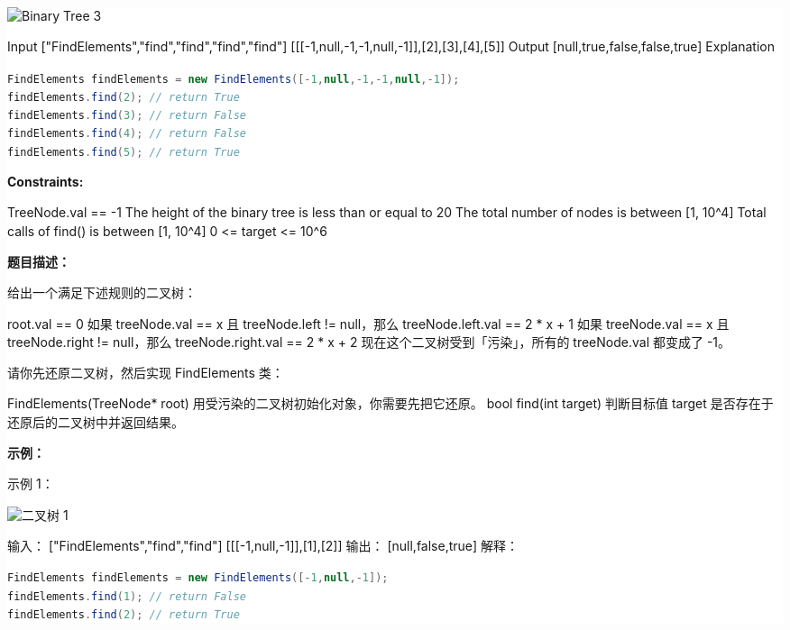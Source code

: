 ![Binary Tree 3](https://assets.leetcode.com/uploads/2019/11/07/untitled-diagram-4-1-1.jpg)

Input
["FindElements","find","find","find","find"]
[[[-1,null,-1,-1,null,-1]],[2],[3],[4],[5]]
Output
[null,true,false,false,true]
Explanation

```Java
FindElements findElements = new FindElements([-1,null,-1,-1,null,-1]);
findElements.find(2); // return True
findElements.find(3); // return False
findElements.find(4); // return False
findElements.find(5); // return True
```

__Constraints:__

TreeNode.val == -1
The height of the binary tree is less than or equal to 20
The total number of nodes is between [1, 10^4]
Total calls of find() is between [1, 10^4]
0 <= target <= 10^6

__题目描述：__

给出一个满足下述规则的二叉树：

root.val == 0
如果 treeNode.val == x 且 treeNode.left != null，那么 treeNode.left.val == 2 \* x + 1
如果 treeNode.val == x 且 treeNode.right != null，那么 treeNode.right.val == 2 \* x + 2
现在这个二叉树受到「污染」，所有的 treeNode.val 都变成了 -1。

请你先还原二叉树，然后实现 FindElements 类：

FindElements(TreeNode* root) 用受污染的二叉树初始化对象，你需要先把它还原。
bool find(int target) 判断目标值 target 是否存在于还原后的二叉树中并返回结果。

__示例：__

示例 1：

![二叉树 1](https://assets.leetcode-cn.com/aliyun-lc-upload/uploads/2019/11/16/untitled-diagram-4-1.jpg)

输入：
["FindElements","find","find"]
[[[-1,null,-1]],[1],[2]]
输出：
[null,false,true]
解释：

```Java
FindElements findElements = new FindElements([-1,null,-1]); 
findElements.find(1); // return False 
findElements.find(2); // return True 
```
